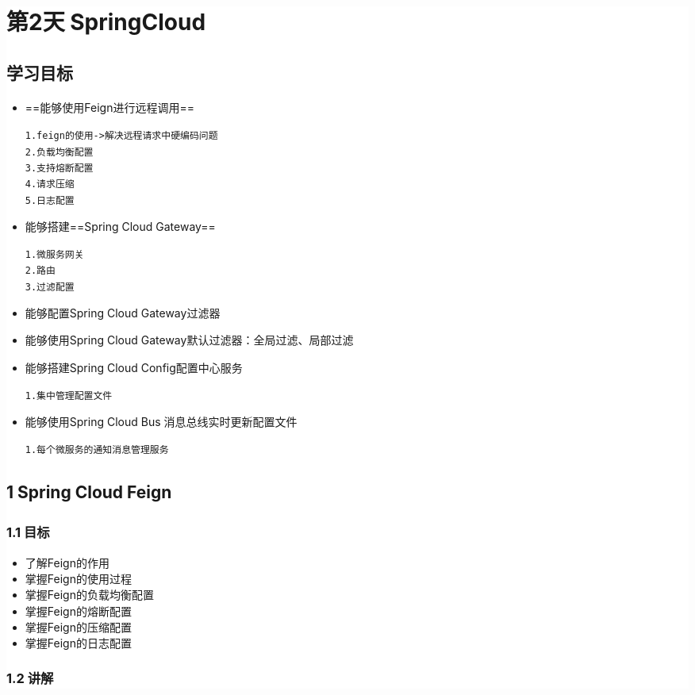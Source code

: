 # 第2天 SpringCloud

## 学习目标

- ==能够使用Feign进行远程调用==

  ```properties
  1.feign的使用->解决远程请求中硬编码问题
  2.负载均衡配置
  3.支持熔断配置
  4.请求压缩
  5.日志配置
  ```

- 能够搭建==Spring Cloud Gateway==

  ```properties
  1.微服务网关
  2.路由
  3.过滤配置
  ```

- 能够配置Spring Cloud Gateway过滤器

- 能够使用Spring Cloud Gateway默认过滤器：全局过滤、局部过滤

- 能够搭建Spring Cloud Config配置中心服务

  ```properties
  1.集中管理配置文件
  ```

- 能够使用Spring Cloud Bus 消息总线实时更新配置文件

  ```properties
  1.每个微服务的通知消息管理服务
  ```

  



## 1 Spring Cloud Feign

### 1.1 目标

- 了解Feign的作用
- 掌握Feign的使用过程
- 掌握Feign的负载均衡配置
- 掌握Feign的熔断配置
- 掌握Feign的压缩配置
- 掌握Feign的日志配置



### 1.2 讲解
